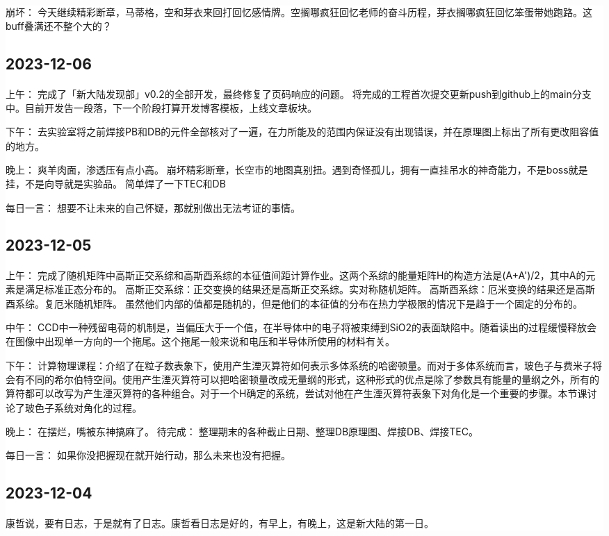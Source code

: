 崩坏：
今天继续精彩断章，马蒂格，空和芽衣来回打回忆感情牌。空搁哪疯狂回忆老师的奋斗历程，芽衣搁哪疯狂回忆笨蛋带她跑路。这buff叠满还不整个大的？

## 2023-12-06
上午：
完成了「新大陆发现部」v0.2的全部开发，最终修复了页码响应的问题。
将完成的工程首次提交更新push到github上的main分支中。目前开发告一段落，下一个阶段打算开发博客模板，上线文章板块。

下午：
去实验室将之前焊接PB和DB的元件全部核对了一遍，在力所能及的范围内保证没有出现错误，并在原理图上标出了所有更改阻容值的地方。

晚上：
爽羊肉面，渗透压有点小高。
崩坏精彩断章，长空市的地图真别扭。遇到奇怪孤儿，拥有一直挂吊水的神奇能力，不是boss就是挂，不是向导就是实验品。
简单焊了一下TEC和DB

每日一言：
想要不让未来的自己怀疑，那就别做出无法考证的事情。

## 2023-12-05
上午：
完成了随机矩阵中高斯正交系综和高斯酉系综的本征值间距计算作业。这两个系综的能量矩阵H的构造方法是(A+A')/2，其中A的元素是满足标准正态分布的。
高斯正交系综：正交变换的结果还是高斯正交系综。实对称随机矩阵。
高斯酉系综：厄米变换的结果还是高斯酉系综。复厄米随机矩阵。
虽然他们内部的值都是随机的，但是他们的本征值的分布在热力学极限的情况下是趋于一个固定的分布的。

中午：
CCD中一种残留电荷的机制是，当偏压大于一个值，在半导体中的电子将被束缚到SiO2的表面缺陷中。随着读出的过程缓慢释放会在图像中出现单一方向的一个拖尾。这个拖尾一般来说和电压和半导体所使用的材料有关。

下午：
计算物理课程：介绍了在粒子数表象下，使用产生湮灭算符如何表示多体系统的哈密顿量。而对于多体系统而言，玻色子与费米子将会有不同的希尔伯特空间。使用产生湮灭算符可以把哈密顿量改成无量纲的形式，这种形式的优点是除了参数具有能量的量纲之外，所有的算符都可以改写为产生湮灭算符的各种组合。对于一个H确定的系统，尝试对他在产生湮灭算符表象下对角化是一个重要的步骤。本节课讨论了玻色子系统对角化的过程。

晚上：
在摆烂，嘴被东神搞麻了。
待完成：
整理期末的各种截止日期、整理DB原理图、焊接DB、焊接TEC。

每日一言：
如果你没把握现在就开始行动，那么未来也没有把握。


## 2023-12-04
康哲说，要有日志，于是就有了日志。康哲看日志是好的，有早上，有晚上，这是新大陆的第一日。

